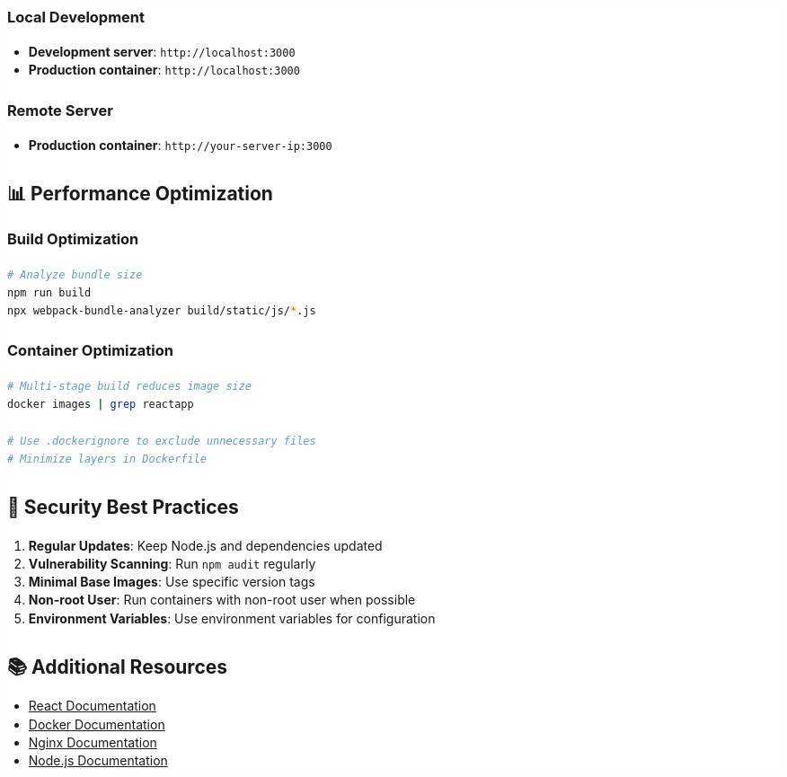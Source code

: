 ### Local Development
- **Development server**: `http://localhost:3000`
- **Production container**: `http://localhost:3000`

### Remote Server
- **Production container**: `http://your-server-ip:3000`

## 📊 Performance Optimization

### Build Optimization
```bash
# Analyze bundle size
npm run build
npx webpack-bundle-analyzer build/static/js/*.js
```

### Container Optimization
```bash
# Multi-stage build reduces image size
docker images | grep reactapp

# Use .dockerignore to exclude unnecessary files
# Minimize layers in Dockerfile
```

## 🔐 Security Best Practices

1. **Regular Updates**: Keep Node.js and dependencies updated
2. **Vulnerability Scanning**: Run `npm audit` regularly
3. **Minimal Base Images**: Use specific version tags
4. **Non-root User**: Run containers with non-root user when possible
5. **Environment Variables**: Use environment variables for configuration

## 📚 Additional Resources

- [React Documentation](https://reactjs.org/)
- [Docker Documentation](https://docs.docker.com/)
- [Nginx Documentation](https://nginx.org/en/docs/)
- [Node.js Documentation](https://nodejs.org/en/docs/)

